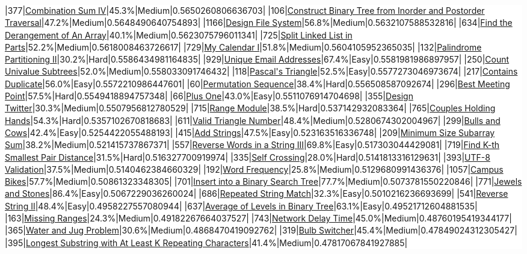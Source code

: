 |377|[Combination Sum IV]( https://leetcode.com/problems/combination-sum-iv)|45.3%|Medium|0.5650260806636703|
|106|[Construct Binary Tree from Inorder and Postorder Traversal]( https://leetcode.com/problems/construct-binary-tree-from-inorder-and-postorder-traversal)|47.2%|Medium|0.5648490640754893|
|1166|[Design File System]( https://leetcode.com/problems/design-file-system)|56.8%|Medium|0.5632107588532816|
|634|[Find the Derangement of An Array]( https://leetcode.com/problems/find-the-derangement-of-an-array)|40.1%|Medium|0.5623075796011341|
|725|[Split Linked List in Parts]( https://leetcode.com/problems/split-linked-list-in-parts)|52.2%|Medium|0.5618008463726617|
|729|[My Calendar I]( https://leetcode.com/problems/my-calendar-i)|51.8%|Medium|0.5604105952365035|
|132|[Palindrome Partitioning II]( https://leetcode.com/problems/palindrome-partitioning-ii)|30.2%|Hard|0.5586434981164835|
|929|[Unique Email Addresses]( https://leetcode.com/problems/unique-email-addresses)|67.4%|Easy|0.5581981986897957|
|250|[Count Univalue Subtrees]( https://leetcode.com/problems/count-univalue-subtrees)|52.0%|Medium|0.558033091746432|
|118|[Pascal's Triangle]( https://leetcode.com/problems/pascals-triangle)|52.5%|Easy|0.5577273046973674|
|217|[Contains Duplicate]( https://leetcode.com/problems/contains-duplicate)|56.0%|Easy|0.5572210986447601|
|60|[Permutation Sequence]( https://leetcode.com/problems/permutation-sequence)|38.4%|Hard|0.556508587092674|
|296|[Best Meeting Point]( https://leetcode.com/problems/best-meeting-point)|57.5%|Hard|0.5549418894757348|
|66|[Plus One]( https://leetcode.com/problems/plus-one)|43.0%|Easy|0.5511076914704698|
|355|[Design Twitter]( https://leetcode.com/problems/design-twitter)|30.3%|Medium|0.5507956812780529|
|715|[Range Module]( https://leetcode.com/problems/range-module)|38.5%|Hard|0.537142932083364|
|765|[Couples Holding Hands]( https://leetcode.com/problems/couples-holding-hands)|54.3%|Hard|0.5357102670818683|
|611|[Valid Triangle Number]( https://leetcode.com/problems/valid-triangle-number)|48.4%|Medium|0.5280674302004967|
|299|[Bulls and Cows]( https://leetcode.com/problems/bulls-and-cows)|42.4%|Easy|0.5254422055488193|
|415|[Add Strings]( https://leetcode.com/problems/add-strings)|47.5%|Easy|0.523163516336748|
|209|[Minimum Size Subarray Sum]( https://leetcode.com/problems/minimum-size-subarray-sum)|38.2%|Medium|0.521415737867371|
|557|[Reverse Words in a String III]( https://leetcode.com/problems/reverse-words-in-a-string-iii)|69.8%|Easy|0.517303044429081|
|719|[Find K-th Smallest Pair Distance]( https://leetcode.com/problems/find-k-th-smallest-pair-distance)|31.5%|Hard|0.516327700919974|
|335|[Self Crossing]( https://leetcode.com/problems/self-crossing)|28.0%|Hard|0.5141813316129631|
|393|[UTF-8 Validation]( https://leetcode.com/problems/utf-8-validation)|37.5%|Medium|0.5140462384660329|
|192|[Word Frequency]( https://leetcode.com/problems/word-frequency)|25.8%|Medium|0.5129680991436376|
|1057|[Campus Bikes]( https://leetcode.com/problems/campus-bikes)|57.7%|Medium|0.50861323348305|
|701|[Insert into a Binary Search Tree]( https://leetcode.com/problems/insert-into-a-binary-search-tree)|77.7%|Medium|0.5073781550220846|
|771|[Jewels and Stones]( https://leetcode.com/problems/jewels-and-stones)|86.4%|Easy|0.5067229036260024|
|686|[Repeated String Match]( https://leetcode.com/problems/repeated-string-match)|32.3%|Easy|0.5010216236693699|
|541|[Reverse String II]( https://leetcode.com/problems/reverse-string-ii)|48.4%|Easy|0.4958227557080944|
|637|[Average of Levels in Binary Tree]( https://leetcode.com/problems/average-of-levels-in-binary-tree)|63.1%|Easy|0.49521712604881535|
|163|[Missing Ranges]( https://leetcode.com/problems/missing-ranges)|24.3%|Medium|0.49182267664037527|
|743|[Network Delay Time]( https://leetcode.com/problems/network-delay-time)|45.0%|Medium|0.48760195419344177|
|365|[Water and Jug Problem]( https://leetcode.com/problems/water-and-jug-problem)|30.6%|Medium|0.4868470419092762|
|319|[Bulb Switcher]( https://leetcode.com/problems/bulb-switcher)|45.4%|Medium|0.47849024312305427|
|395|[Longest Substring with At Least K Repeating Characters]( https://leetcode.com/problems/longest-substring-with-at-least-k-repeating-characters)|41.4%|Medium|0.47817067841927885|